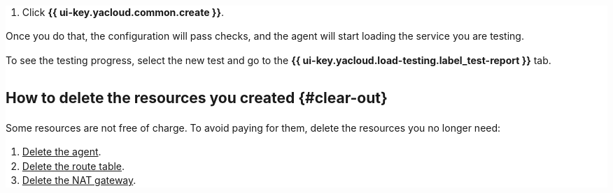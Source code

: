 1. Click **{{ ui-key.yacloud.common.create }}**.

Once you do that, the configuration will pass checks, and the agent will start loading the service you are testing.

To see the testing progress, select the new test and go to the **{{ ui-key.yacloud.load-testing.label_test-report }}** tab.

## How to delete the resources you created {#clear-out}

Some resources are not free of charge. To avoid paying for them, delete the resources you no longer need:

1. [Delete the agent](../../compute/operations/vm-control/vm-delete.md).
1. [Delete the route table](../../vpc/operations/delete-route-table.md).
1. [Delete the NAT gateway](../../vpc/operations/delete-nat-gateway.md).
